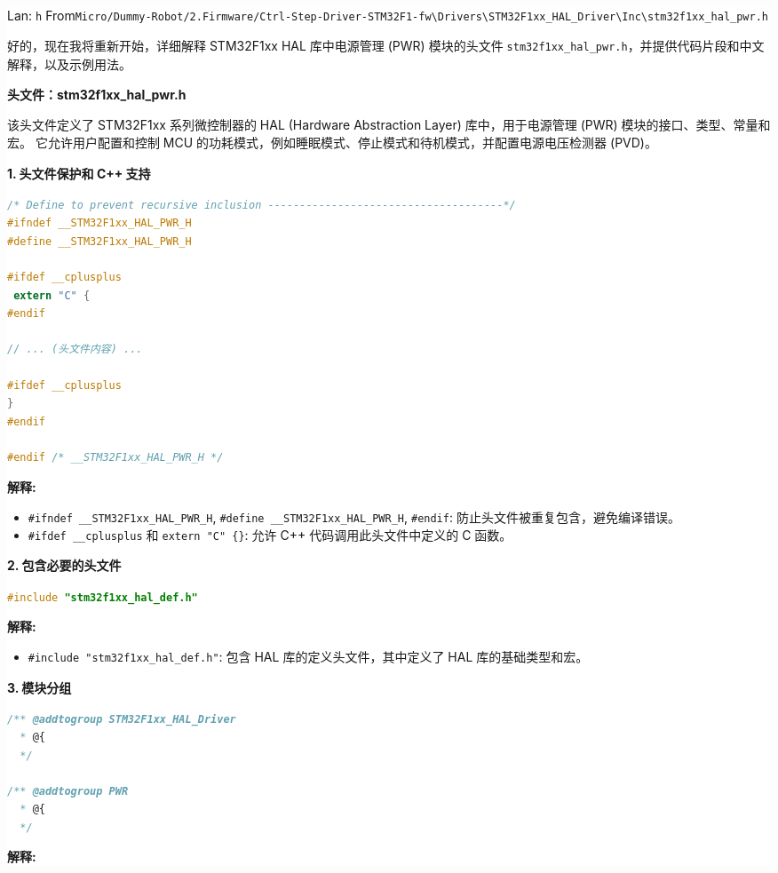 Lan: `h` From`Micro/Dummy-Robot/2.Firmware/Ctrl-Step-Driver-STM32F1-fw\Drivers\STM32F1xx_HAL_Driver\Inc\stm32f1xx_hal_pwr.h`

好的，现在我将重新开始，详细解释 STM32F1xx HAL 库中电源管理 (PWR) 模块的头文件 `stm32f1xx_hal_pwr.h`，并提供代码片段和中文解释，以及示例用法。

**头文件：stm32f1xx_hal_pwr.h**

该头文件定义了 STM32F1xx 系列微控制器的 HAL (Hardware Abstraction Layer) 库中，用于电源管理 (PWR) 模块的接口、类型、常量和宏。 它允许用户配置和控制 MCU 的功耗模式，例如睡眠模式、停止模式和待机模式，并配置电源电压检测器 (PVD)。

**1. 头文件保护和 C++ 支持**

```c
/* Define to prevent recursive inclusion -------------------------------------*/
#ifndef __STM32F1xx_HAL_PWR_H
#define __STM32F1xx_HAL_PWR_H

#ifdef __cplusplus
 extern "C" {
#endif

// ... (头文件内容) ...

#ifdef __cplusplus
}
#endif

#endif /* __STM32F1xx_HAL_PWR_H */
```

**解释:**

*   `#ifndef __STM32F1xx_HAL_PWR_H`, `#define __STM32F1xx_HAL_PWR_H`, `#endif`:  防止头文件被重复包含，避免编译错误。
*   `#ifdef __cplusplus` 和 `extern "C" {}`:  允许 C++ 代码调用此头文件中定义的 C 函数。

**2. 包含必要的头文件**

```c
#include "stm32f1xx_hal_def.h"
```

**解释:**

*   `#include "stm32f1xx_hal_def.h"`: 包含 HAL 库的定义头文件，其中定义了 HAL 库的基础类型和宏。

**3. 模块分组**

```c
/** @addtogroup STM32F1xx_HAL_Driver
  * @{
  */

/** @addtogroup PWR
  * @{
  */
```

**解释:**

